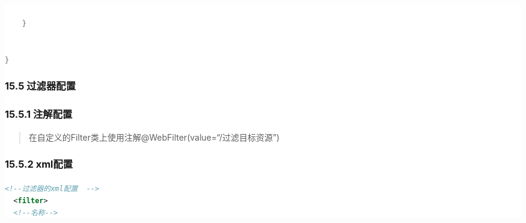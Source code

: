 ```  java

    }


}
```





### 15.5 过滤器配置

### 15.5.1 注解配置

> 在自定义的Filter类上使用注解@WebFilter(value=“/过滤目标资源”)

### 15.5.2 xml配置

``` Xml
<!--过滤器的xml配置  -->
  <filter>
  <!--名称-->
